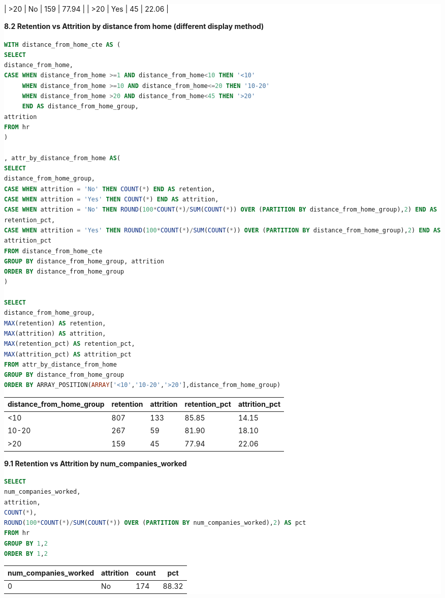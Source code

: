 | >20                      | No        | 159   | 77.94 |
| >20                      | Yes       | 45    | 22.06 |

**8.2 Retention vs Attrition by distance from home (different display method)**
```sql
WITH distance_from_home_cte AS (
SELECT
distance_from_home,
CASE WHEN distance_from_home >=1 AND distance_from_home<10 THEN '<10'
	 WHEN distance_from_home >=10 AND distance_from_home<=20 THEN '10-20'
	 WHEN distance_from_home >20 AND distance_from_home<45 THEN '>20'
	 END AS distance_from_home_group,
attrition
FROM hr
)

, attr_by_distance_from_home AS(
SELECT 
distance_from_home_group,
CASE WHEN attrition = 'No' THEN COUNT(*) END AS retention,
CASE WHEN attrition = 'Yes' THEN COUNT(*) END AS attrition,
CASE WHEN attrition = 'No' THEN ROUND(100*COUNT(*)/SUM(COUNT(*)) OVER (PARTITION BY distance_from_home_group),2) END AS retention_pct,
CASE WHEN attrition = 'Yes' THEN ROUND(100*COUNT(*)/SUM(COUNT(*)) OVER (PARTITION BY distance_from_home_group),2) END AS attrition_pct
FROM distance_from_home_cte
GROUP BY distance_from_home_group, attrition
ORDER BY distance_from_home_group
)

SELECT
distance_from_home_group,
MAX(retention) AS retention,
MAX(attrition) AS attrition,
MAX(retention_pct) AS retention_pct,
MAX(attrition_pct) AS attrition_pct
FROM attr_by_distance_from_home 
GROUP BY distance_from_home_group
ORDER BY ARRAY_POSITION(ARRAY['<10','10-20','>20'],distance_from_home_group)
```
| distance_from_home_group | retention | attrition | retention_pct | attrition_pct |
|--------------------------|-----------|-----------|---------------|---------------|
| <10                      | 807       | 133       | 85.85         | 14.15         |
| 10-20                    | 267       | 59        | 81.90         | 18.10         |
| >20                      | 159       | 45        | 77.94         | 22.06         |

**9.1 Retention vs Attrition by num_companies_worked**
```sql
SELECT
num_companies_worked,
attrition,
COUNT(*),
ROUND(100*COUNT(*)/SUM(COUNT(*)) OVER (PARTITION BY num_companies_worked),2) AS pct
FROM hr
GROUP BY 1,2
ORDER BY 1,2
```
| num_companies_worked | attrition | count | pct   |
|----------------------|-----------|-------|-------|
| 0                    | No        | 174   | 88.32 |